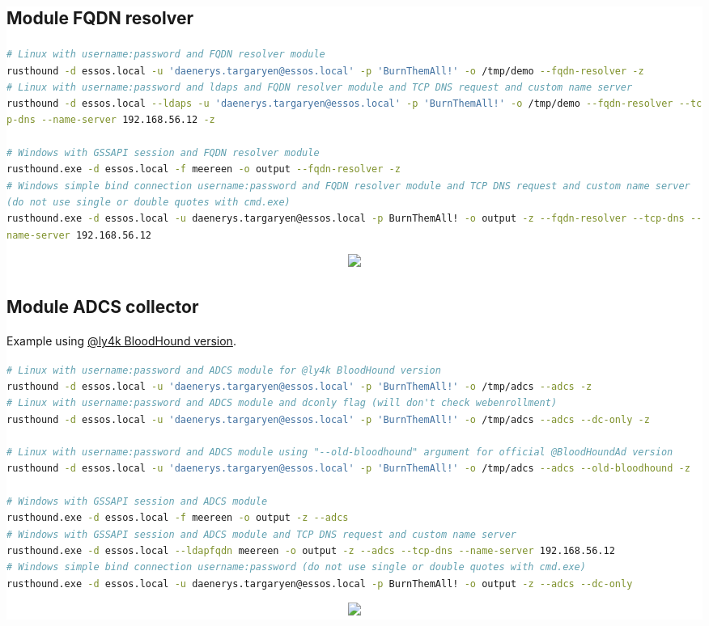 ## Module FQDN resolver

```bash
# Linux with username:password and FQDN resolver module
rusthound -d essos.local -u 'daenerys.targaryen@essos.local' -p 'BurnThemAll!' -o /tmp/demo --fqdn-resolver -z
# Linux with username:password and ldaps and FQDN resolver module and TCP DNS request and custom name server
rusthound -d essos.local --ldaps -u 'daenerys.targaryen@essos.local' -p 'BurnThemAll!' -o /tmp/demo --fqdn-resolver --tcp-dns --name-server 192.168.56.12 -z

# Windows with GSSAPI session and FQDN resolver module
rusthound.exe -d essos.local -f meereen -o output --fqdn-resolver -z
# Windows simple bind connection username:password and FQDN resolver module and TCP DNS request and custom name server (do not use single or double quotes with cmd.exe)
rusthound.exe -d essos.local -u daenerys.targaryen@essos.local -p BurnThemAll! -o output -z --fqdn-resolver --tcp-dns --name-server 192.168.56.12 
```
<p align="center">
<img width="100%" src="img/demo_windows_fqdn_resolver.gif">
</p>


## Module ADCS collector

Example using [@ly4k BloodHound version](https://github.com/ly4k/BloodHound).

```bash
# Linux with username:password and ADCS module for @ly4k BloodHound version
rusthound -d essos.local -u 'daenerys.targaryen@essos.local' -p 'BurnThemAll!' -o /tmp/adcs --adcs -z
# Linux with username:password and ADCS module and dconly flag (will don't check webenrollment)
rusthound -d essos.local -u 'daenerys.targaryen@essos.local' -p 'BurnThemAll!' -o /tmp/adcs --adcs --dc-only -z

# Linux with username:password and ADCS module using "--old-bloodhound" argument for official @BloodHoundAd version
rusthound -d essos.local -u 'daenerys.targaryen@essos.local' -p 'BurnThemAll!' -o /tmp/adcs --adcs --old-bloodhound -z

# Windows with GSSAPI session and ADCS module
rusthound.exe -d essos.local -f meereen -o output -z --adcs
# Windows with GSSAPI session and ADCS module and TCP DNS request and custom name server
rusthound.exe -d essos.local --ldapfqdn meereen -o output -z --adcs --tcp-dns --name-server 192.168.56.12
# Windows simple bind connection username:password (do not use single or double quotes with cmd.exe)
rusthound.exe -d essos.local -u daenerys.targaryen@essos.local -p BurnThemAll! -o output -z --adcs --dc-only
```
<p align="center">
<img width="100%" src="img/demo_windows_adcs_collector.gif">
</p>
